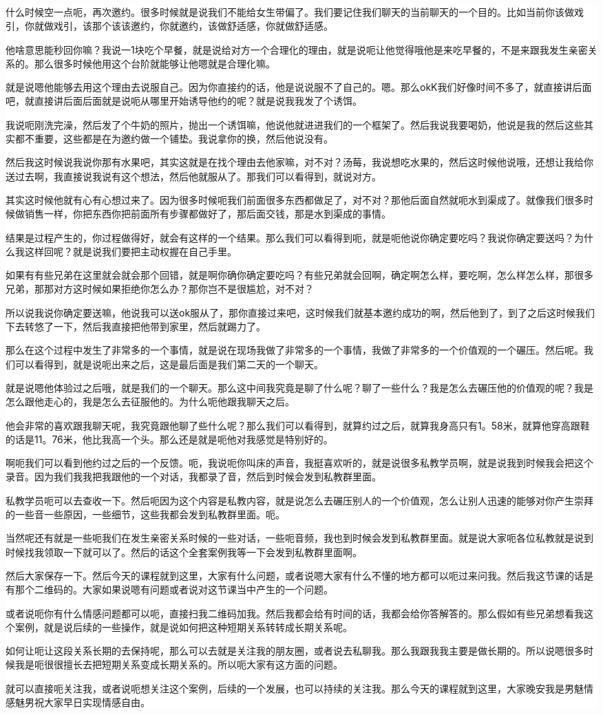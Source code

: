什么时候空一点呃，再次邀约。很多时候就是说我们不能给女生带偏了。我们要记住我们聊天的当前聊天的一个目的。比如当前你该做戏引，你就做戏引，该那个该该邀约，你就邀约，该做舒适感，你就做舒适感。

他啥意思能秒回你嘛？我说一1块吃个早餐，就是说给对方一个合理化的理由，就是说呃让他觉得哦他是来吃早餐的，不是来跟我发生亲密关系的。那么很多时候他用这个台阶就能够让他嗯就是合理化嘛。

就是说嗯他能够去用这个理由去说服自己。因为你直接约的话，他是说说服不了自己的。嗯。那么okK我们好像时间不多了，就直接讲后面吧，就直接讲后面后面就是说呃从哪里开始诱导他约的呢？就是说我我发了个诱饵。

我说呃刚洗完澡，然后发了个牛奶的照片，抛出一个诱饵嘛，他说他就进进我们的一个框架了。然后我说我要喝奶，他说是我的然后这些其实都不重要，这些都是在为邀约做一个铺垫。我说拿你的换，然后他说没有。

然后我这时候说我说你那有水果吧，其实这就是在找个理由去他家嘛，对不对？汤莓，我说想吃水果的，然后这时候他说哦，还想让我给你送过去啊，我直接说我说有这个想法，然后他就服从了。那我们可以看得到，就说对方。

其实这时候他就有心有心想过来了。因为很多时候呃我们前面很多东西都做足了，对不对？那他后面自然就呃水到渠成了。就像我们很多时候做销售一样，你把东西你把前面所有步骤都做好了，那后面交钱，那是水到渠成的事情。

结果是过程产生的，你过程做得好，就会有这样的一个结果。那么我们可以看得到呃，就是呃他说你确定要吃吗？我说你确定要送吗？为什么我这样回呢？就是说我们要把主动权握在自己手里。

如果有有些兄弟在这里就会就会那个回错，就是啊你确你确定要吃吗？有些兄弟就会回啊，确定啊怎么样，要吃啊，怎么样怎么样，那很多兄弟，那那对方这时候如果拒绝你怎么办？那你岂不是很尴尬，对不对？

所以说我说你确定要送嘛，他说我可以送ok服从了，那你直接过来吧，这时候我们就基本邀约成功的啊，然后他到了，到了之后这时候我们下去转悠了一下，然后我直接把他带到家里，然后就踢力了。

那么在这个过程中发生了非常多的一个事情，就是说在现场我做了非常多的一个事情，我做了非常多的一个价值观的一个碾压。然后呢。我们可以看得到，就是说呃出来之后，这是最后面是我们第二天的一个聊天。

就是说嗯他体验过之后哦，就是我们的一个聊天。那么这中间我究竟是聊了什么呢？聊了一些什么？我是怎么去碾压他的价值观的呢？我是怎么跟他走心的，我是怎么去征服他的。为什么呃他跟我聊天之后。

他会非常的喜欢跟我聊天呢，我究竟跟他聊了些什么呢？那么我们可以看得到，就算约过之后，就算我身高只有1。58米，就算他穿高跟鞋的话是11。76米，他比我高一个头。那么还是就是呃他对我感觉是特别好的。

啊呃我们可以看到他约过之后的一个反馈。呃，我说呃你叫床的声音，我挺喜欢听的，就是说很多私教学员啊，就是说我到时候我会把这个录音。因为我们我我把我跟他的一个对话，我都录了音，然后到时候会发到私教群里面。

私教学员呃可以去查收一下。然后呃因为这个内容是私教内容，就是说怎么去碾压别人的一个价值观，怎么让别人迅速的能够对你产生崇拜的一些音一些原因，一些细节，这些我都会发到私教群里面。呃。

当然呢还有就是一些呃我们在发生亲密关系时候的一些对话，一些呃音频，我也到时候会发到私教群里面。就是说大家呃各位私教就是说到时候找我领取一下就可以了。然后的话这个全套案例我等一下会发到私教群里面啊。

然后大家保存一下。然后今天的课程就到这里，大家有什么问题，或者说嗯大家有什么不懂的地方都可以呃过来问我。然后我这节课的话是有那个二维码的。大家如果说嗯有问题或者说对这节课当中产生的一个问题。

或者说呃你有什么情感问题都可以呃，直接扫我二维码加我。然后我都会给有时间的话，我都会给你答解答的。那么假如有些兄弟想看我这个案例，就是说后续的一些操作，就是说如何把这种短期关系转转成长期关系呢。

如何让呃让这段关系长期的去保持呢，那么可以去就是关注我的朋友圈，或者说去私聊我。那么我跟我我主要是做长期的。所以说嗯很多时候我是呃很很擅长去把短期关系变成长期关系的。所以呃大家有这方面的问题。

就可以直接呃关注我，或者说呃想关注这个案例，后续的一个发展，也可以持续的关注我。那么今天的课程就到这里，大家晚安我是男魅情感魅男祝大家早日实现情感自由。

